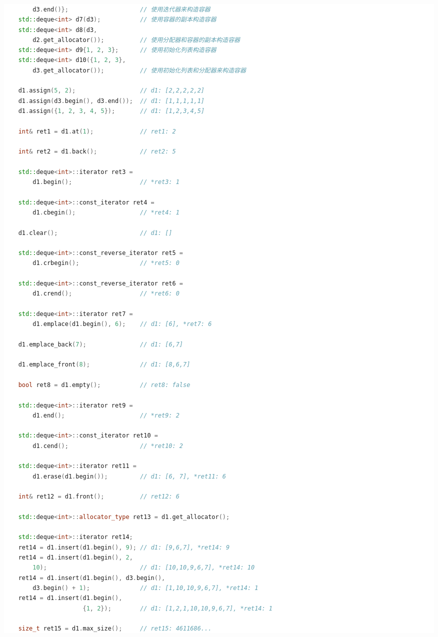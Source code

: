 ```c++
        d3.end()};                    // 使用迭代器来构造容器
    std::deque<int> d7(d3);           // 使用容器的副本构造容器
    std::deque<int> d8(d3, 
        d2.get_allocator());          // 使用分配器和容器的副本构造容器
    std::deque<int> d9{1, 2, 3};      // 使用初始化列表构造容器
    std::deque<int> d10({1, 2, 3}, 
        d3.get_allocator());          // 使用初始化列表和分配器来构造容器

    d1.assign(5, 2);                  // d1: [2,2,2,2,2]
    d1.assign(d3.begin(), d3.end());  // d1: [1,1,1,1,1]
    d1.assign({1, 2, 3, 4, 5});       // d1: [1,2,3,4,5]

    int& ret1 = d1.at(1);             // ret1: 2

    int& ret2 = d1.back();            // ret2: 5

    std::deque<int>::iterator ret3 = 
        d1.begin();                   // *ret3: 1

    std::deque<int>::const_iterator ret4 = 
        d1.cbegin();                  // *ret4: 1

    d1.clear();                       // d1: []

    std::deque<int>::const_reverse_iterator ret5 = 
        d1.crbegin();                 // *ret5: 0

    std::deque<int>::const_reverse_iterator ret6 = 
        d1.crend();                   // *ret6: 0

    std::deque<int>::iterator ret7 = 
        d1.emplace(d1.begin(), 6);    // d1: [6], *ret7: 6

    d1.emplace_back(7);               // d1: [6,7]

    d1.emplace_front(8);              // d1: [8,6,7]

    bool ret8 = d1.empty();           // ret8: false

    std::deque<int>::iterator ret9 = 
        d1.end();                     // *ret9: 2

    std::deque<int>::const_iterator ret10 = 
        d1.cend();                    // *ret10: 2

    std::deque<int>::iterator ret11 = 
        d1.erase(d1.begin());         // d1: [6, 7], *ret11: 6

    int& ret12 = d1.front();          // ret12: 6

    std::deque<int>::allocator_type ret13 = d1.get_allocator();

    std::deque<int>::iterator ret14;
    ret14 = d1.insert(d1.begin(), 9); // d1: [9,6,7], *ret14: 9
    ret14 = d1.insert(d1.begin(), 2, 
        10);                          // d1: [10,10,9,6,7], *ret14: 10
    ret14 = d1.insert(d1.begin(), d3.begin(), 
        d3.begin() + 1);              // d1: [1,10,10,9,6,7], *ret14: 1 
    ret14 = d1.insert(d1.begin(), 
                      {1, 2});        // d1: [1,2,1,10,10,9,6,7], *ret14: 1

    size_t ret15 = d1.max_size();     // ret15: 4611686...

```